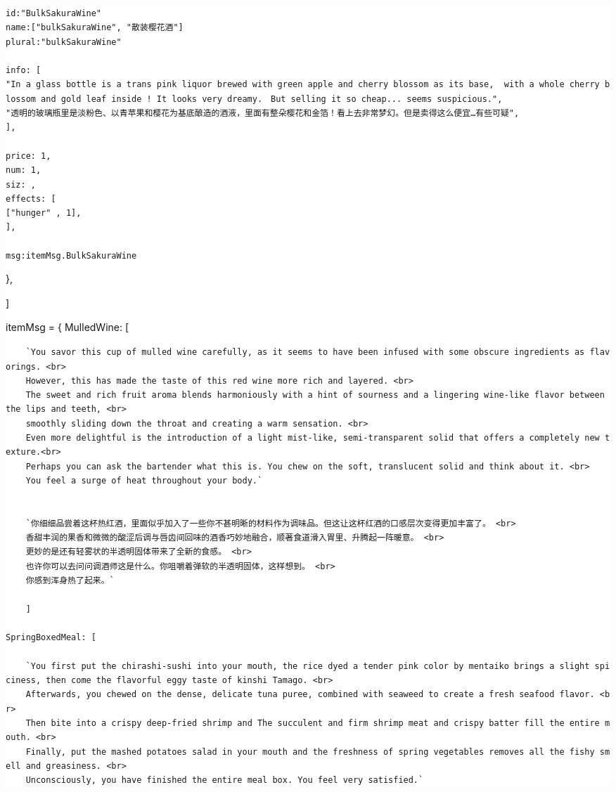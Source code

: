    id:"BulkSakuraWine"
    name:["bulkSakuraWine", "散装樱花酒"]
    plural:"bulkSakuraWine"

    info: [
    "In a glass bottle is a trans pink liquor brewed with green apple and cherry blossom as its base,  with a whole cherry blossom and gold leaf inside ! It looks very dreamy.　But selling it so cheap... seems suspicious.",
    "透明的玻璃瓶里是淡粉色、以青苹果和樱花为基底酿造的酒液，里面有整朵樱花和金箔！看上去非常梦幻。但是卖得这么便宜…有些可疑",
    ],

    price: 1,
    num: 1,
    siz: ,
    effects: [
    ["hunger" , 1],
    ],

    msg:itemMsg.BulkSakuraWine
},

]








itemMsg = {
    MulledWine: [

        `You savor this cup of mulled wine carefully, as it seems to have been infused with some obscure ingredients as flavorings. <br>
        However, this has made the taste of this red wine more rich and layered. <br>
        The sweet and rich fruit aroma blends harmoniously with a hint of sourness and a lingering wine-like flavor between the lips and teeth, <br>
        smoothly sliding down the throat and creating a warm sensation. <br>
        Even more delightful is the introduction of a light mist-like, semi-transparent solid that offers a completely new texture.<br>
        Perhaps you can ask the bartender what this is. You chew on the soft, translucent solid and think about it. <br>
        You feel a surge of heat throughout your body.`


        `你细细品尝着这杯热红酒，里面似乎加入了一些你不甚明晰的材料作为调味品。但这让这杯红酒的口感层次变得更加丰富了。 <br>
        香甜丰润的果香和微微的酸涩后调与唇齿间回味的酒香巧妙地融合，顺著食道滑入胃里、升腾起一阵暖意。 <br>
        更妙的是还有轻雾状的半透明固体带来了全新的食感。 <br>
        也许你可以去问问调酒师这是什么。你咀嚼着弹软的半透明固体，这样想到。 <br>
        你感到浑身热了起来。`

        ]

    SpringBoxedMeal: [

        `You first put the chirashi-sushi into your mouth, the rice dyed a tender pink color by mentaiko brings a slight spiciness, then come the flavorful eggy taste of kinshi Tamago. <br>
        Afterwards, you chewed on the dense, delicate tuna puree, combined with seaweed to create a fresh seafood flavor. <br>
        Then bite into a crispy deep-fried shrimp and The succulent and firm shrimp meat and crispy batter fill the entire mouth. <br>
        Finally, put the mashed potatoes salad in your mouth and the freshness of spring vegetables removes all the fishy smell and greasiness. <br>
        Unconsciously, you have finished the entire meal box. You feel very satisfied.`
